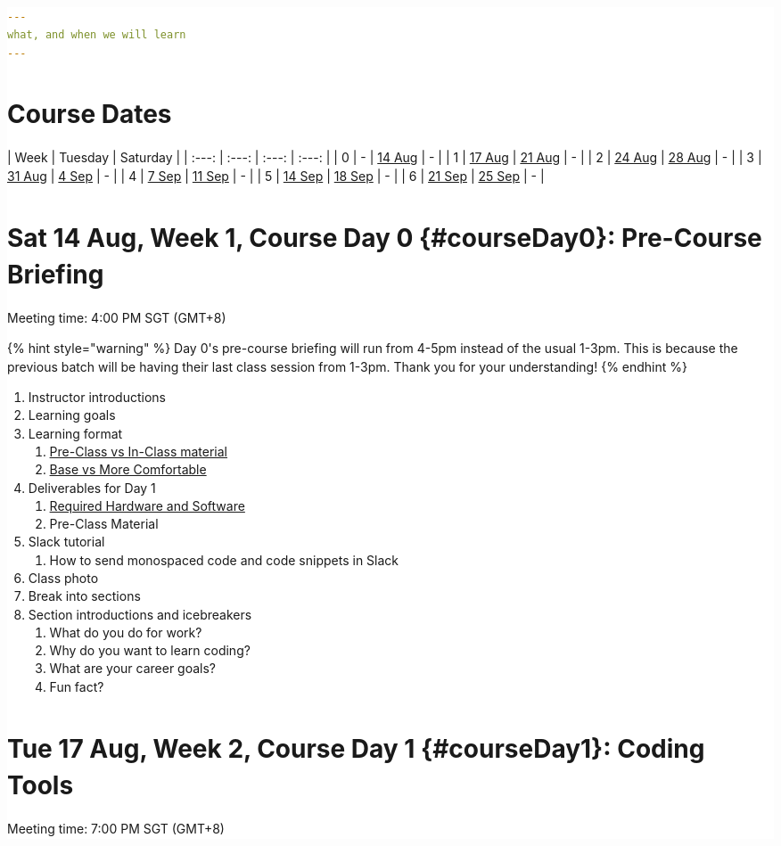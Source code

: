 ```yaml
---
what, and when we will learn
---
```


# Course Dates
| Week | Tuesday | Saturday |
| :---: | :---: | :---: | :---: |
| 0 | - | [14 Aug](#courseDay0) | - |
| 1 | [17 Aug](#courseDay1) | [21 Aug](#courseDay2) | - |
| 2 | [24 Aug](#courseDay3) | [28 Aug](#courseDay4) | - |
| 3 | [31 Aug](#courseDay5) | [4 Sep](#courseDay6) | - |
| 4 | [7 Sep](#courseDay7) | [11 Sep](#courseDay8) | - |
| 5 | [14 Sep](#courseDay9) | [18 Sep](#courseDay10) | - |
| 6 | [21 Sep](#courseDay11) | [25 Sep](#courseDay12) | - |

# Sat 14 Aug, Week 1, Course Day 0 {#courseDay0}: Pre-Course Briefing
Meeting time: 4:00 PM SGT (GMT+8)

{% hint style="warning" %}
Day 0's pre-course briefing will run from 4-5pm instead of the usual 1-3pm. This is because the previous batch will be having their last class session from 1-3pm. Thank you for your understanding!
{% endhint %}
1. Instructor introductions
2. Learning goals
3. Learning format
   1. [Pre-Class vs In-Class material](course-methodology.md#self-learning)
   2. [Base vs More Comfortable](course-methodology.md#base-more-comfortable)
4. Deliverables for Day 1
   1. [Required Hardware and Software](required-hardware-and-software.md)
   2. Pre-Class Material
5. Slack tutorial
   1. How to send monospaced code and code snippets in Slack
6. Class photo
7. Break into sections
8. Section introductions and icebreakers
   1. What do you do for work?
   2. Why do you want to learn coding?
   3. What are your career goals?
   4. Fun fact?


# Tue 17 Aug, Week 2, Course Day 1 {#courseDay1}: Coding Tools 
Meeting time: 7:00 PM SGT (GMT+8)
